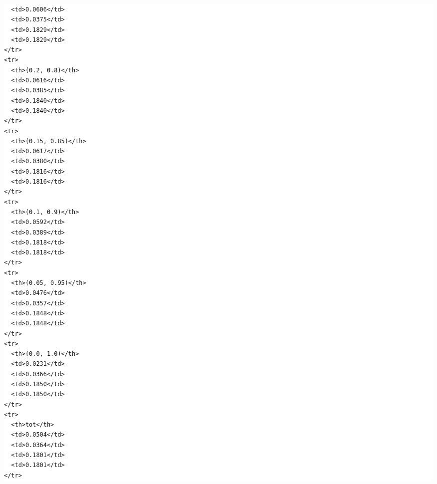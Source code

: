       <td>0.0606</td>
      <td>0.0375</td>
      <td>0.1829</td>
      <td>0.1829</td>
    </tr>
    <tr>
      <th>(0.2, 0.8)</th>
      <td>0.0616</td>
      <td>0.0385</td>
      <td>0.1840</td>
      <td>0.1840</td>
    </tr>
    <tr>
      <th>(0.15, 0.85)</th>
      <td>0.0617</td>
      <td>0.0380</td>
      <td>0.1816</td>
      <td>0.1816</td>
    </tr>
    <tr>
      <th>(0.1, 0.9)</th>
      <td>0.0592</td>
      <td>0.0389</td>
      <td>0.1818</td>
      <td>0.1818</td>
    </tr>
    <tr>
      <th>(0.05, 0.95)</th>
      <td>0.0476</td>
      <td>0.0357</td>
      <td>0.1848</td>
      <td>0.1848</td>
    </tr>
    <tr>
      <th>(0.0, 1.0)</th>
      <td>0.0231</td>
      <td>0.0366</td>
      <td>0.1850</td>
      <td>0.1850</td>
    </tr>
    <tr>
      <th>tot</th>
      <td>0.0504</td>
      <td>0.0364</td>
      <td>0.1801</td>
      <td>0.1801</td>
    </tr>
  </tbody>
</table>
